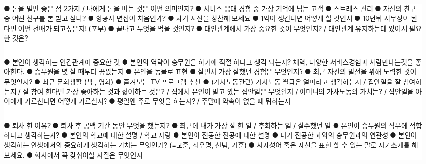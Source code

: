 
● 돈을 벌면 좋은 점 2가지 / 나에게 돈을 버는 것은 어떤 의미인지?
● 서비스 응대 경험 중 가장 기억에 남는 고객
● 스트레스 관리
● 자신의 친구 중 어떤 친구를 본 받고 싶나?
● 항공사 면접이 처음인가? 
● 자기 자신을 칭찬해 보세요
● 1억이 생긴다면 어떻게 할 것인지
● 10년뒤 사무장이 된다면 어떤 선배가 되고싶은지! (포부)
● 끝나고 무엇을 먹을 것인지?
● 대인관계에서 가장 중요한 것이 무엇인지? / 대인관계 유지하는데 있어서 필요한 것은? 


---

● 본인이 생각하는 인간관계에 중요한 것 
● 본인의 역략이 승무원을 하기에 적절 하다고 생각 되는지?
체력, 다양한 서비스경험과 사람만나는것을 좋아한다.
● 승무원을 몇 살 때부터 꿈꿨는지
● 본인을 동물로 표현 
● 살면서 가장 잘했던 경험은 무엇인지? 
● 최근 자신의 발전을 위해 노력한 것이 무엇인지? 
● 최근 문화생활 (책 , 영화) 
● 즐겨보는 TV 프로그램 추천
● (가사노동관련) 가사노동 월급은 얼마라고 생각하는지 / 집안일을 잘 참여하는지 / 잘 참여 한다면 가장 좋아하는 것과 싫어하는 것은? / 집에서 본인이 맡고 있는 집안일은 무엇인지 / 어머니의 가사노동의 가치는? / 집안일을 아이에게 가르친다면 어떻게 가르칠지? 
● 평일엔 주로 무엇을 하는지? / 주말에 약속이 없을 때 뭐하는지 

---

● 퇴사 한 이유?
● 퇴사 후 공백 기간 동안 무엇을 했는지?
● 최근에 내가 가장 잘 한 일 / 후회하는 일 / 실수했던 일 
● 본인이 승무원의 직무에 적합하다고 생각하는지? 
● 본인의 학교에 대한 설명 / 학교 자랑 
● 본인이 전공한 전공에 대한 설명 
● 내가 전공한 과와의 승무원과의 연관성
● 본인이 생각하는 인생에서의 중요하게 생각하는 가치는 무엇인가? (=교훈, 좌우명, 신념, 가훈)
● 사자성어 혹은 자신을 표현 할 수 있는 말로 자기소개를 해보세요.
● 회사에서 꼭 갖춰야할 자질은 무엇인지 